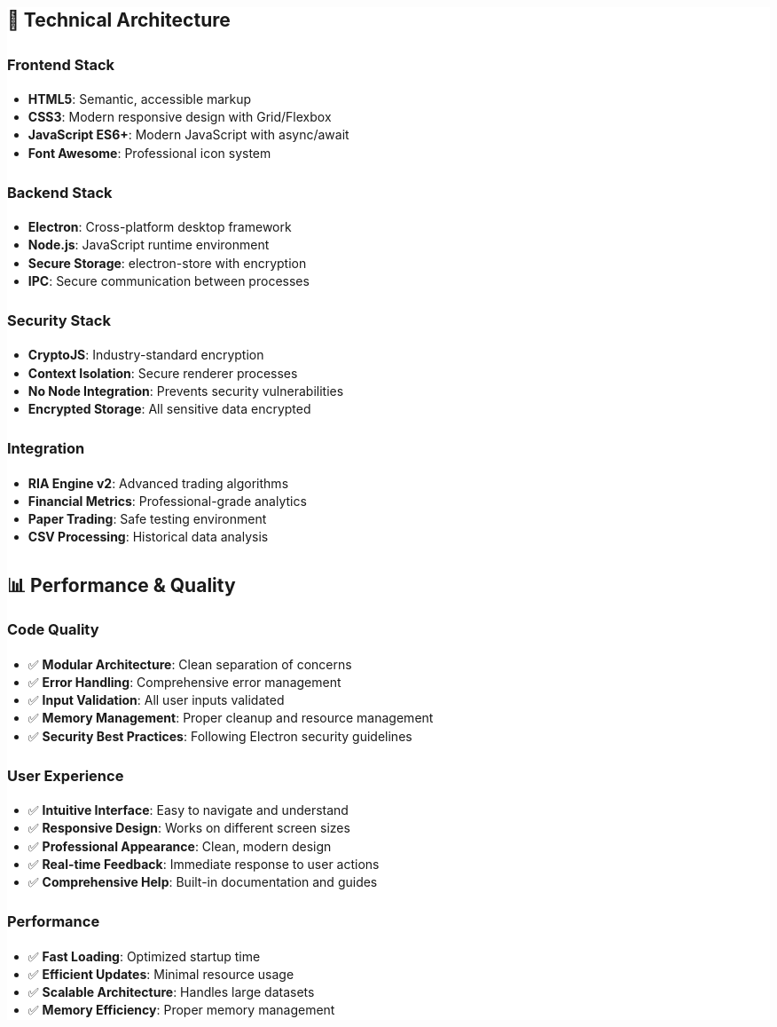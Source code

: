 ## 🔧 **Technical Architecture**

### **Frontend Stack**
- **HTML5**: Semantic, accessible markup
- **CSS3**: Modern responsive design with Grid/Flexbox
- **JavaScript ES6+**: Modern JavaScript with async/await
- **Font Awesome**: Professional icon system

### **Backend Stack**
- **Electron**: Cross-platform desktop framework
- **Node.js**: JavaScript runtime environment
- **Secure Storage**: electron-store with encryption
- **IPC**: Secure communication between processes

### **Security Stack**
- **CryptoJS**: Industry-standard encryption
- **Context Isolation**: Secure renderer processes
- **No Node Integration**: Prevents security vulnerabilities
- **Encrypted Storage**: All sensitive data encrypted

### **Integration**
- **RIA Engine v2**: Advanced trading algorithms
- **Financial Metrics**: Professional-grade analytics
- **Paper Trading**: Safe testing environment
- **CSV Processing**: Historical data analysis

## 📊 **Performance & Quality**

### **Code Quality**
- ✅ **Modular Architecture**: Clean separation of concerns
- ✅ **Error Handling**: Comprehensive error management
- ✅ **Input Validation**: All user inputs validated
- ✅ **Memory Management**: Proper cleanup and resource management
- ✅ **Security Best Practices**: Following Electron security guidelines

### **User Experience**
- ✅ **Intuitive Interface**: Easy to navigate and understand
- ✅ **Responsive Design**: Works on different screen sizes
- ✅ **Professional Appearance**: Clean, modern design
- ✅ **Real-time Feedback**: Immediate response to user actions
- ✅ **Comprehensive Help**: Built-in documentation and guides

### **Performance**
- ✅ **Fast Loading**: Optimized startup time
- ✅ **Efficient Updates**: Minimal resource usage
- ✅ **Scalable Architecture**: Handles large datasets
- ✅ **Memory Efficiency**: Proper memory management

